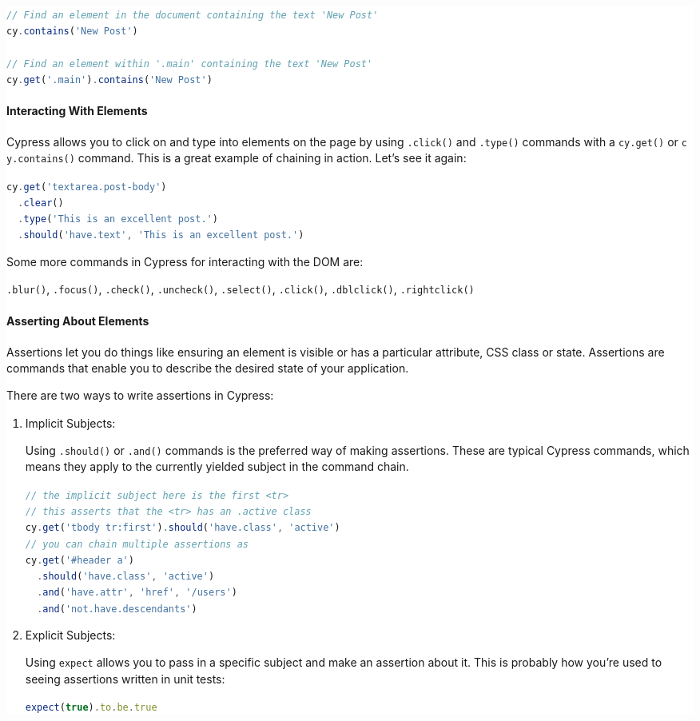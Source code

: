 ```js
// Find an element in the document containing the text 'New Post'
cy.contains('New Post')

// Find an element within '.main' containing the text 'New Post'
cy.get('.main').contains('New Post')
```

#### Interacting With Elements

Cypress allows you to click on and type into elements on the page by using `.click()` and `.type()` commands with a `cy.get()` or `cy.contains()` command. This is a great example of chaining in action. Let’s see it again:

```js
cy.get('textarea.post-body')
  .clear()
  .type('This is an excellent post.')
  .should('have.text', 'This is an excellent post.')
```

Some more commands in Cypress for interacting with the DOM are:

`.blur()`, `.focus()`, `.check()`, `.uncheck()`, `.select()`, `.click()`, `.dblclick()`, `.rightclick()`

#### Asserting About Elements

Assertions let you do things like ensuring an element is visible or has a particular attribute, CSS class or state. Assertions are commands that enable you to describe the desired state of your application.

There are two ways to write assertions in Cypress:

1. Implicit Subjects:

    Using `.should()` or `.and()` commands is the preferred way of making assertions. These are typical Cypress commands, which means they apply to the currently yielded subject in the command chain.

   ```js
   // the implicit subject here is the first <tr>
   // this asserts that the <tr> has an .active class
   cy.get('tbody tr:first').should('have.class', 'active')
   // you can chain multiple assertions as
   cy.get('#header a')
     .should('have.class', 'active')
     .and('have.attr', 'href', '/users')
     .and('not.have.descendants')
   ```

2. Explicit Subjects:

   Using `expect` allows you to pass in a specific subject and make an assertion about it. This is probably how you’re used to seeing assertions written in unit tests:

   ```js
   expect(true).to.be.true
   ```
